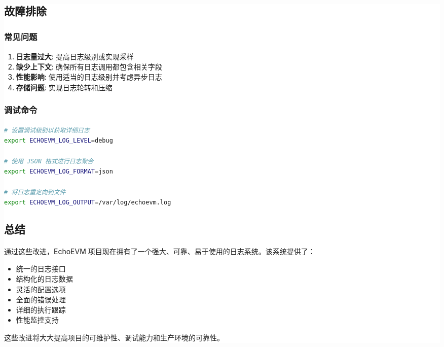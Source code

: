 ## 故障排除

### 常见问题
1. **日志量过大**: 提高日志级别或实现采样
2. **缺少上下文**: 确保所有日志调用都包含相关字段
3. **性能影响**: 使用适当的日志级别并考虑异步日志
4. **存储问题**: 实现日志轮转和压缩

### 调试命令
```bash
# 设置调试级别以获取详细日志
export ECHOEVM_LOG_LEVEL=debug

# 使用 JSON 格式进行日志聚合
export ECHOEVM_LOG_FORMAT=json

# 将日志重定向到文件
export ECHOEVM_LOG_OUTPUT=/var/log/echoevm.log
```

## 总结

通过这些改进，EchoEVM 项目现在拥有了一个强大、可靠、易于使用的日志系统。该系统提供了：

- 统一的日志接口
- 结构化的日志数据
- 灵活的配置选项
- 全面的错误处理
- 详细的执行跟踪
- 性能监控支持

这些改进将大大提高项目的可维护性、调试能力和生产环境的可靠性。
